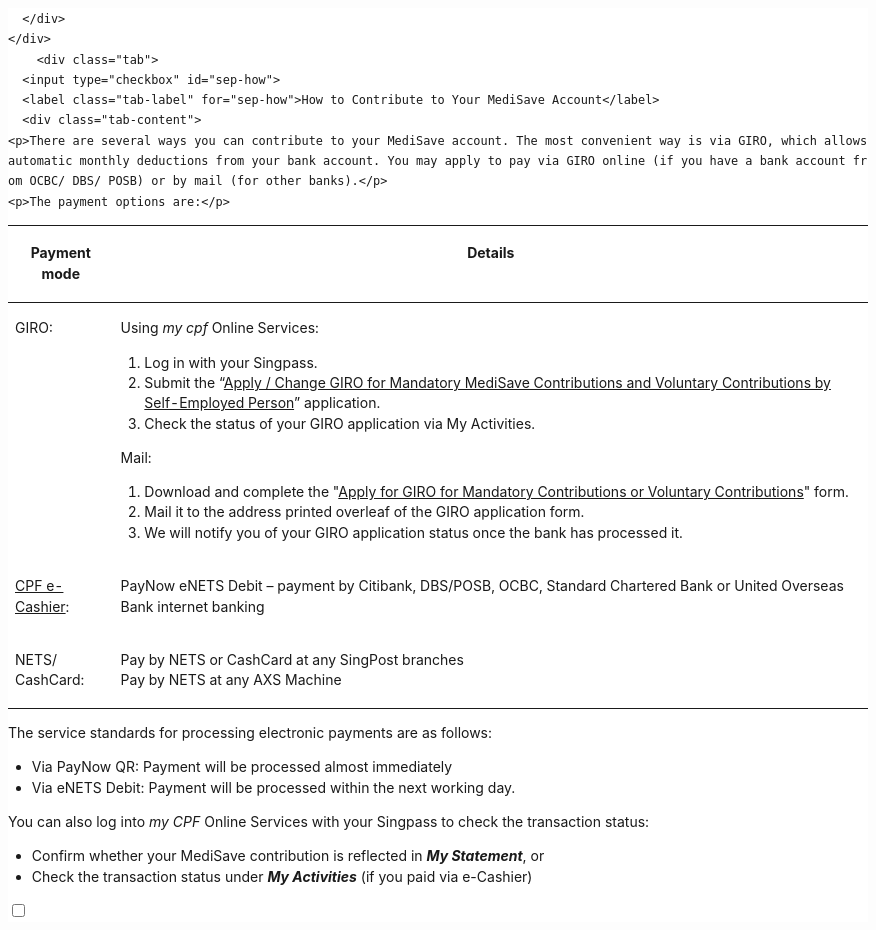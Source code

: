       </div>
    </div>
        <div class="tab">
      <input type="checkbox" id="sep-how">
      <label class="tab-label" for="sep-how">How to Contribute to Your MediSave Account</label>
      <div class="tab-content">
    <p>There are several ways you can contribute to your MediSave account. The most convenient way is via GIRO, which allows automatic monthly deductions from your bank account. You may apply to pay via GIRO online (if you have a bank account from OCBC/ DBS/ POSB) or by mail (for other banks).</p>
    <p>The payment options are:</p>
<table>
<thead>
  <tr>
    <th><p>Payment mode</p></th>
    <th><p>Details</p></th>
  </tr>
</thead>
<tbody>
  <tr>
    <td><p>GIRO:</p></td>
    <td><p>Using <em>my cpf</em> Online Services:</p>
    <ol>
      <li> Log in with your Singpass.</li>
      <li>Submit the “<a href="https://www.cpf.gov.sg/eSvc/Web/Services/GiroApplication/LandingPage?scheme=SE" target="_blank" rel="noopener noreferrer">Apply / Change GIRO for Mandatory MediSave Contributions and Voluntary Contributions by Self-Employed Person</a>” application.</li>
      <li> Check the status of your GIRO application via My Activities.</li>
    </ol>
<p>Mail:</p>
<ol>
  <li>Download and complete the "<a href="https://www.cpf.gov.sg/Assets/members/Documents/FORM_GIROSE_VC.pdf" target="_blank" rel="noopener noreferrer">Apply for GIRO for Mandatory Contributions or Voluntary Contributions</a>" form.            </li>
  <li> Mail it to the address printed overleaf of the GIRO application form.</li>
  <li> We will notify you of your GIRO application status once the bank has processed it.</li>
</ol>
</td>
  </tr>
  <tr>
    <td><p><a href="https://www.cpf.gov.sg/eSvc/Web/Miscellaneous/Cashier/ECashierHomepage">CPF e-Cashier</a>:</p>
    </td>
    <td><p>PayNow eNETS Debit – payment by Citibank, DBS/POSB, OCBC, Standard Chartered Bank or United Overseas Bank internet banking</p></td>
  </tr>
  <tr>
    <td><p>NETS/ CashCard:</p></td>
    <td><p>Pay by NETS or CashCard at any SingPost branches<br>Pay by NETS at any AXS Machine</p></td>
  </tr>
</tbody>
</table>
<p>The service standards for processing electronic payments are as follows:</p>
<ul><li>Via PayNow QR: Payment will be processed almost immediately</li>
  <li>Via eNETS Debit: Payment will be processed within the next working day.</li></ul>
  <p>You can also log into <em>my CPF</em> Online Services with your Singpass to check the transaction status:</p>
  <ul><li>Confirm whether your MediSave contribution is reflected in <b><em>My Statement</em></b>, or</li>
    <li>Check the transaction status under <b><em>My Activities</em></b> (if you paid via e-Cashier)</li></ul>
    </div>
  </div>
    <div class="tab">
      <input type="checkbox" id="sep-insure">